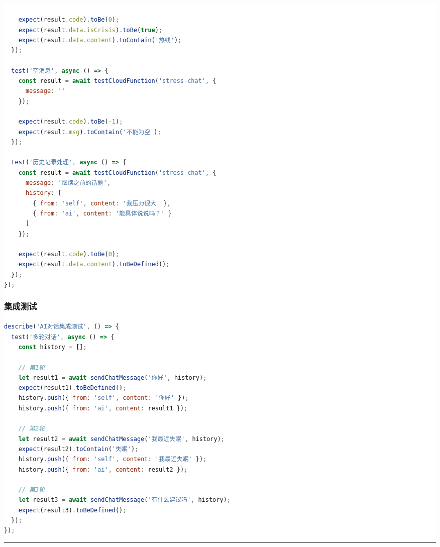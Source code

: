 ```javascript
    
    expect(result.code).toBe(0);
    expect(result.data.isCrisis).toBe(true);
    expect(result.data.content).toContain('热线');
  });
  
  test('空消息', async () => {
    const result = await testCloudFunction('stress-chat', {
      message: ''
    });
    
    expect(result.code).toBe(-1);
    expect(result.msg).toContain('不能为空');
  });
  
  test('历史记录处理', async () => {
    const result = await testCloudFunction('stress-chat', {
      message: '继续之前的话题',
      history: [
        { from: 'self', content: '我压力很大' },
        { from: 'ai', content: '能具体说说吗？' }
      ]
    });
    
    expect(result.code).toBe(0);
    expect(result.data.content).toBeDefined();
  });
});
```

### 集成测试

```javascript
describe('AI对话集成测试', () => {
  test('多轮对话', async () => {
    const history = [];
    
    // 第1轮
    let result1 = await sendChatMessage('你好', history);
    expect(result1).toBeDefined();
    history.push({ from: 'self', content: '你好' });
    history.push({ from: 'ai', content: result1 });
    
    // 第2轮
    let result2 = await sendChatMessage('我最近失眠', history);
    expect(result2).toContain('失眠');
    history.push({ from: 'self', content: '我最近失眠' });
    history.push({ from: 'ai', content: result2 });
    
    // 第3轮
    let result3 = await sendChatMessage('有什么建议吗', history);
    expect(result3).toBeDefined();
  });
});
```

---